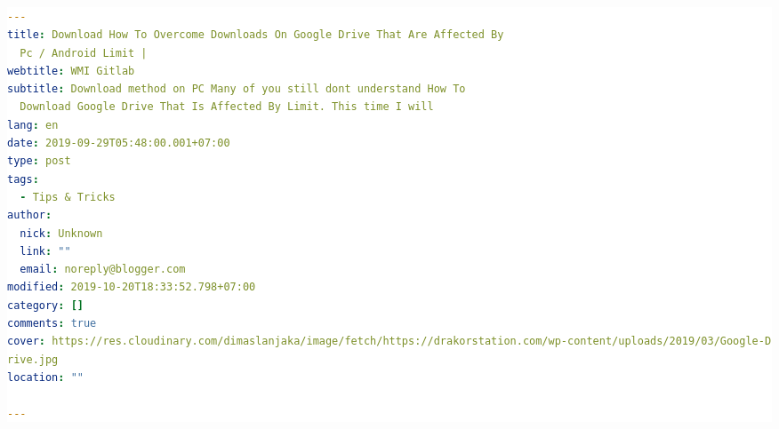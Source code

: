```yaml
---
title: Download How To Overcome Downloads On Google Drive That Are Affected By
  Pc / Android Limit |
webtitle: WMI Gitlab
subtitle: Download method on PC Many of you still dont understand How To
  Download Google Drive That Is Affected By Limit. This time I will
lang: en
date: 2019-09-29T05:48:00.001+07:00
type: post
tags:
  - Tips & Tricks
author:
  nick: Unknown
  link: ""
  email: noreply@blogger.com
modified: 2019-10-20T18:33:52.798+07:00
category: []
comments: true
cover: https://res.cloudinary.com/dimaslanjaka/image/fetch/https://drakorstation.com/wp-content/uploads/2019/03/Google-Drive.jpg
location: ""

---
```

